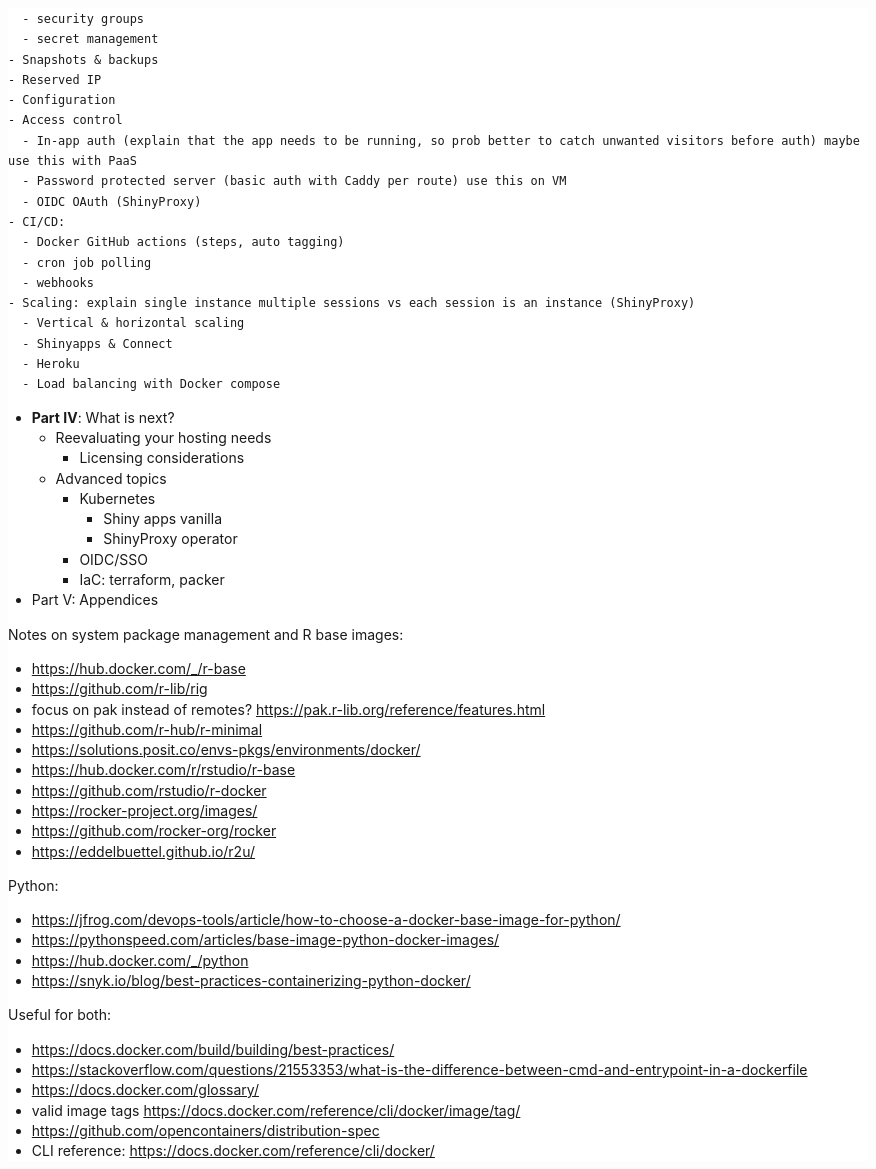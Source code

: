       - security groups
      - secret management
    - Snapshots & backups
    - Reserved IP
    - Configuration
    - Access control
      - In-app auth (explain that the app needs to be running, so prob better to catch unwanted visitors before auth) maybe use this with PaaS
      - Password protected server (basic auth with Caddy per route) use this on VM
      - OIDC OAuth (ShinyProxy)
    - CI/CD: 
      - Docker GitHub actions (steps, auto tagging)
      - cron job polling
      - webhooks
    - Scaling: explain single instance multiple sessions vs each session is an instance (ShinyProxy)
      - Vertical & horizontal scaling
      - Shinyapps & Connect
      - Heroku
      - Load balancing with Docker compose
- **Part IV**: What is next?
  - Reevaluating your hosting needs
    - Licensing considerations
  - Advanced topics
    - Kubernetes
      - Shiny apps vanilla
      - ShinyProxy operator
    - OIDC/SSO
    - IaC: terraform, packer
- Part V: Appendices

Notes on system package management and R base images:

- https://hub.docker.com/_/r-base
- https://github.com/r-lib/rig
- focus on pak instead of remotes? https://pak.r-lib.org/reference/features.html
- https://github.com/r-hub/r-minimal
- https://solutions.posit.co/envs-pkgs/environments/docker/
- https://hub.docker.com/r/rstudio/r-base
- https://github.com/rstudio/r-docker
- https://rocker-project.org/images/
- https://github.com/rocker-org/rocker
- https://eddelbuettel.github.io/r2u/

Python:

- https://jfrog.com/devops-tools/article/how-to-choose-a-docker-base-image-for-python/
- https://pythonspeed.com/articles/base-image-python-docker-images/
- https://hub.docker.com/_/python
- https://snyk.io/blog/best-practices-containerizing-python-docker/

Useful for both:

- https://docs.docker.com/build/building/best-practices/
- https://stackoverflow.com/questions/21553353/what-is-the-difference-between-cmd-and-entrypoint-in-a-dockerfile
- https://docs.docker.com/glossary/
- valid image tags https://docs.docker.com/reference/cli/docker/image/tag/
- https://github.com/opencontainers/distribution-spec
- CLI reference: https://docs.docker.com/reference/cli/docker/

